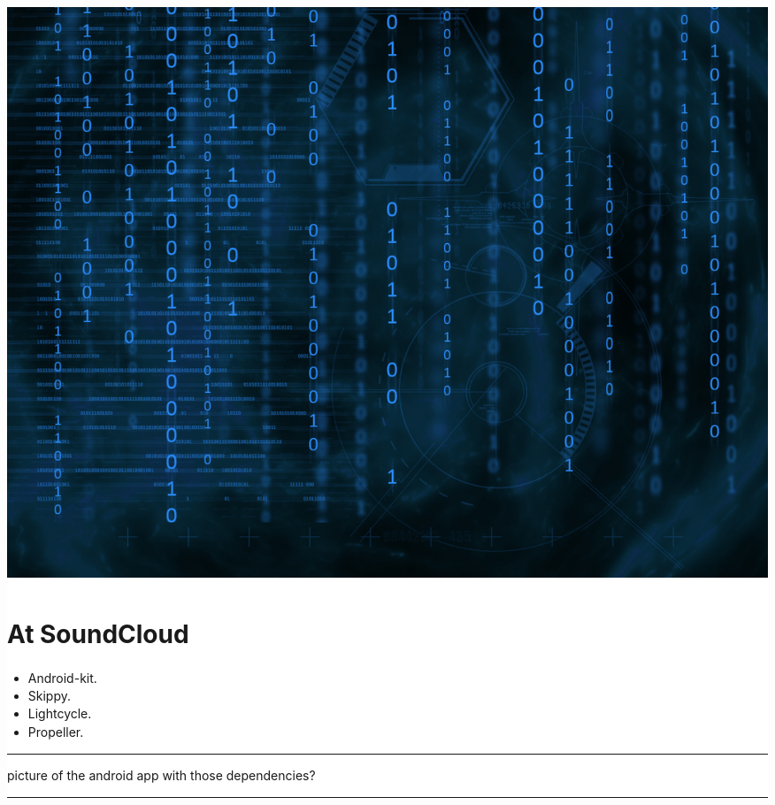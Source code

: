 ![](img/background.jpg)

# **At SoundCloud**

- Android-kit.
- Skippy.
- Lightcycle.
- Propeller.

---

picture of the android app with those dependencies?

---
